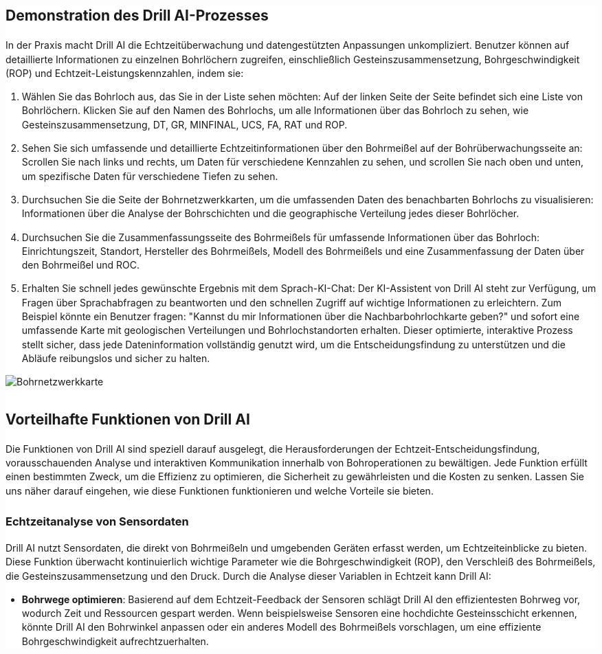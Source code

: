 ## Demonstration des Drill AI-Prozesses

In der Praxis macht Drill AI die Echtzeitüberwachung und datengestützten Anpassungen unkompliziert. Benutzer können auf detaillierte Informationen zu einzelnen Bohrlöchern zugreifen, einschließlich Gesteinszusammensetzung, Bohrgeschwindigkeit (ROP) und Echtzeit-Leistungskennzahlen, indem sie:

1. Wählen Sie das Bohrloch aus, das Sie in der Liste sehen möchten: Auf der linken Seite der Seite befindet sich eine Liste von Bohrlöchern. Klicken Sie auf den Namen des Bohrlochs, um alle Informationen über das Bohrloch zu sehen, wie Gesteinszusammensetzung, DT, GR, MINFINAL, UCS, FA, RAT und ROP.

2. Sehen Sie sich umfassende und detaillierte Echtzeitinformationen über den Bohrmeißel auf der Bohrüberwachungsseite an: Scrollen Sie nach links und rechts, um Daten für verschiedene Kennzahlen zu sehen, und scrollen Sie nach oben und unten, um spezifische Daten für verschiedene Tiefen zu sehen.

3. Durchsuchen Sie die Seite der Bohrnetzwerkkarten, um die umfassenden Daten des benachbarten Bohrlochs zu visualisieren: Informationen über die Analyse der Bohrschichten und die geographische Verteilung jedes dieser Bohrlöcher.

4. Durchsuchen Sie die Zusammenfassungsseite des Bohrmeißels für umfassende Informationen über das Bohrloch: Einrichtungszeit, Standort, Hersteller des Bohrmeißels, Modell des Bohrmeißels und eine Zusammenfassung der Daten über den Bohrmeißel und ROC.

5. Erhalten Sie schnell jedes gewünschte Ergebnis mit dem Sprach-KI-Chat: Der KI-Assistent von Drill AI steht zur Verfügung, um Fragen über Sprachabfragen zu beantworten und den schnellen Zugriff auf wichtige Informationen zu erleichtern. Zum Beispiel könnte ein Benutzer fragen: "Kannst du mir Informationen über die Nachbarbohrlochkarte geben?" und sofort eine umfassende Karte mit geologischen Verteilungen und Bohrlochstandorten erhalten. Dieser optimierte, interaktive Prozess stellt sicher, dass jede Dateninformation vollständig genutzt wird, um die Entscheidungsfindung zu unterstützen und die Abläufe reibungslos und sicher zu halten.

![Bohrnetzwerkkarte](/images/solutions/drill-ai-2.png)

## Vorteilhafte Funktionen von Drill AI

Die Funktionen von Drill AI sind speziell darauf ausgelegt, die Herausforderungen der Echtzeit-Entscheidungsfindung, vorausschauenden Analyse und interaktiven Kommunikation innerhalb von Bohroperationen zu bewältigen. Jede Funktion erfüllt einen bestimmten Zweck, um die Effizienz zu optimieren, die Sicherheit zu gewährleisten und die Kosten zu senken. Lassen Sie uns näher darauf eingehen, wie diese Funktionen funktionieren und welche Vorteile sie bieten.

### Echtzeitanalyse von Sensordaten

Drill AI nutzt Sensordaten, die direkt von Bohrmeißeln und umgebenden Geräten erfasst werden, um Echtzeiteinblicke zu bieten. Diese Funktion überwacht kontinuierlich wichtige Parameter wie die Bohrgeschwindigkeit (ROP), den Verschleiß des Bohrmeißels, die Gesteinszusammensetzung und den Druck. Durch die Analyse dieser Variablen in Echtzeit kann Drill AI:

- **Bohrwege optimieren**: Basierend auf dem Echtzeit-Feedback der Sensoren schlägt Drill AI den effizientesten Bohrweg vor, wodurch Zeit und Ressourcen gespart werden. Wenn beispielsweise Sensoren eine hochdichte Gesteinsschicht erkennen, könnte Drill AI den Bohrwinkel anpassen oder ein anderes Modell des Bohrmeißels vorschlagen, um eine effiziente Bohrgeschwindigkeit aufrechtzuerhalten.

